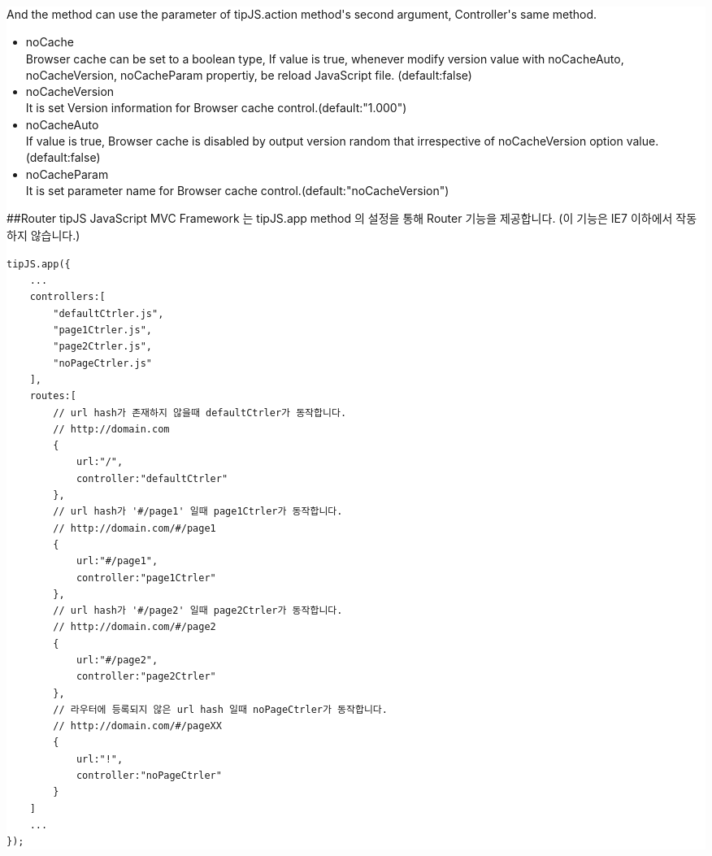 And the method can use the parameter of tipJS.action method's second argument, Controller's same method.
- noCache  
Browser cache can be set to a boolean type, If value is true, 
whenever modify version value with noCacheAuto, noCacheVersion, noCacheParam propertiy, 
be reload JavaScript file. (default:false)
- noCacheVersion  
It is set Version information for Browser cache control.(default:"1.000")
- noCacheAuto  
If value is true,  Browser cache is disabled by output version random 
that irrespective of noCacheVersion option value.(default:false)
- noCacheParam  
It is set parameter name for Browser cache control.(default:"noCacheVersion")

##Router
tipJS JavaScript MVC Framework 는 tipJS.app method 의 설정을 통해 Router 기능을 제공합니다.
(이 기능은 IE7 이하에서 작동하지 않습니다.)

```
tipJS.app({
	...
	controllers:[
		"defaultCtrler.js",
		"page1Ctrler.js",
		"page2Ctrler.js",
		"noPageCtrler.js"
	],
	routes:[
		// url hash가 존재하지 않을때 defaultCtrler가 동작합니다.
		// http://domain.com
		{
			url:"/",
			controller:"defaultCtrler"
		},
		// url hash가 '#/page1' 일때 page1Ctrler가 동작합니다.
		// http://domain.com/#/page1
		{
			url:"#/page1",
			controller:"page1Ctrler"
		},
		// url hash가 '#/page2' 일때 page2Ctrler가 동작합니다.
		// http://domain.com/#/page2
		{
			url:"#/page2",
			controller:"page2Ctrler"
		},
		// 라우터에 등록되지 않은 url hash 일때 noPageCtrler가 동작합니다.
		// http://domain.com/#/pageXX
		{
			url:"!",
			controller:"noPageCtrler"
		}
	]
	...
});
```

